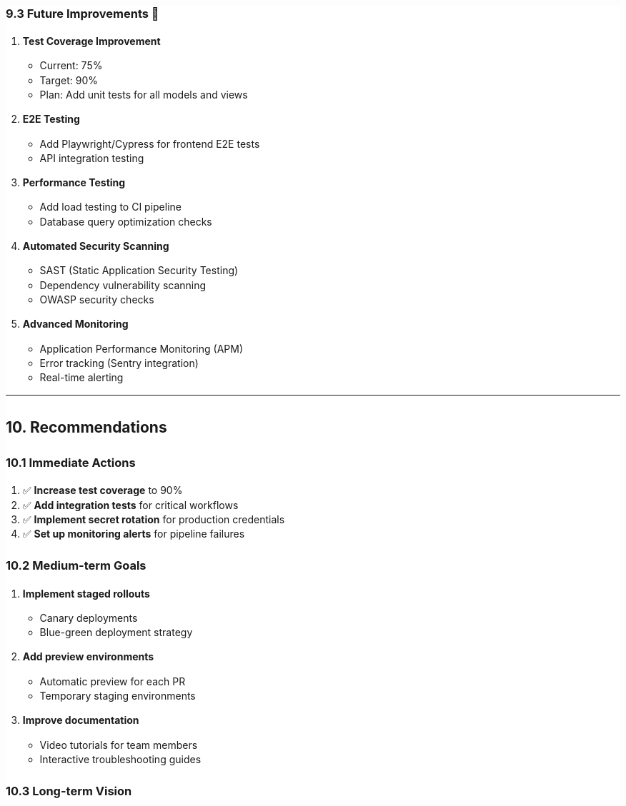 ### 9.3 Future Improvements 🚀

1. **Test Coverage Improvement**

   - Current: 75%
   - Target: 90%
   - Plan: Add unit tests for all models and views

2. **E2E Testing**

   - Add Playwright/Cypress for frontend E2E tests
   - API integration testing

3. **Performance Testing**

   - Add load testing to CI pipeline
   - Database query optimization checks

4. **Automated Security Scanning**

   - SAST (Static Application Security Testing)
   - Dependency vulnerability scanning
   - OWASP security checks

5. **Advanced Monitoring**
   - Application Performance Monitoring (APM)
   - Error tracking (Sentry integration)
   - Real-time alerting

---

## 10. Recommendations

### 10.1 Immediate Actions

1. ✅ **Increase test coverage** to 90%
2. ✅ **Add integration tests** for critical workflows
3. ✅ **Implement secret rotation** for production credentials
4. ✅ **Set up monitoring alerts** for pipeline failures

### 10.2 Medium-term Goals

1. **Implement staged rollouts**

   - Canary deployments
   - Blue-green deployment strategy

2. **Add preview environments**

   - Automatic preview for each PR
   - Temporary staging environments

3. **Improve documentation**
   - Video tutorials for team members
   - Interactive troubleshooting guides

### 10.3 Long-term Vision
